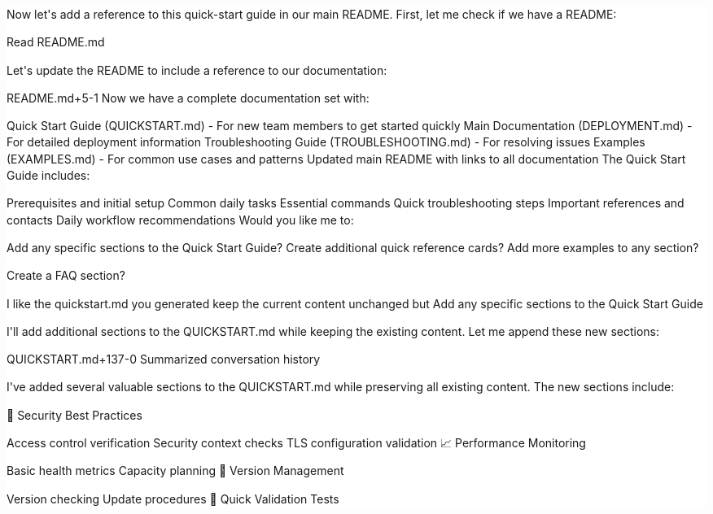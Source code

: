 Now let's add a reference to this quick-start guide in our main README. First, let me check if we have a README:

Read README.md

Let's update the README to include a reference to our documentation:

README.md+5-1
Now we have a complete documentation set with:

Quick Start Guide (QUICKSTART.md) - For new team members to get started quickly
Main Documentation (DEPLOYMENT.md) - For detailed deployment information
Troubleshooting Guide (TROUBLESHOOTING.md) - For resolving issues
Examples (EXAMPLES.md) - For common use cases and patterns
Updated main README with links to all documentation
The Quick Start Guide includes:

Prerequisites and initial setup
Common daily tasks
Essential commands
Quick troubleshooting steps
Important references and contacts
Daily workflow recommendations
Would you like me to:

Add any specific sections to the Quick Start Guide?
Create additional quick reference cards?
Add more examples to any section?

Create a FAQ section?

I like the quickstart.md you generated keep the current content unchanged but Add any specific sections to the Quick Start Guide

I'll add additional sections to the QUICKSTART.md while keeping the existing content. Let me append these new sections:

QUICKSTART.md+137-0
Summarized conversation history

I've added several valuable sections to the QUICKSTART.md while preserving all existing content. The new sections include:

🔐 Security Best Practices

Access control verification
Security context checks
TLS configuration validation
📈 Performance Monitoring

Basic health metrics
Capacity planning
🔄 Version Management

Version checking
Update procedures
🎯 Quick Validation Tests
